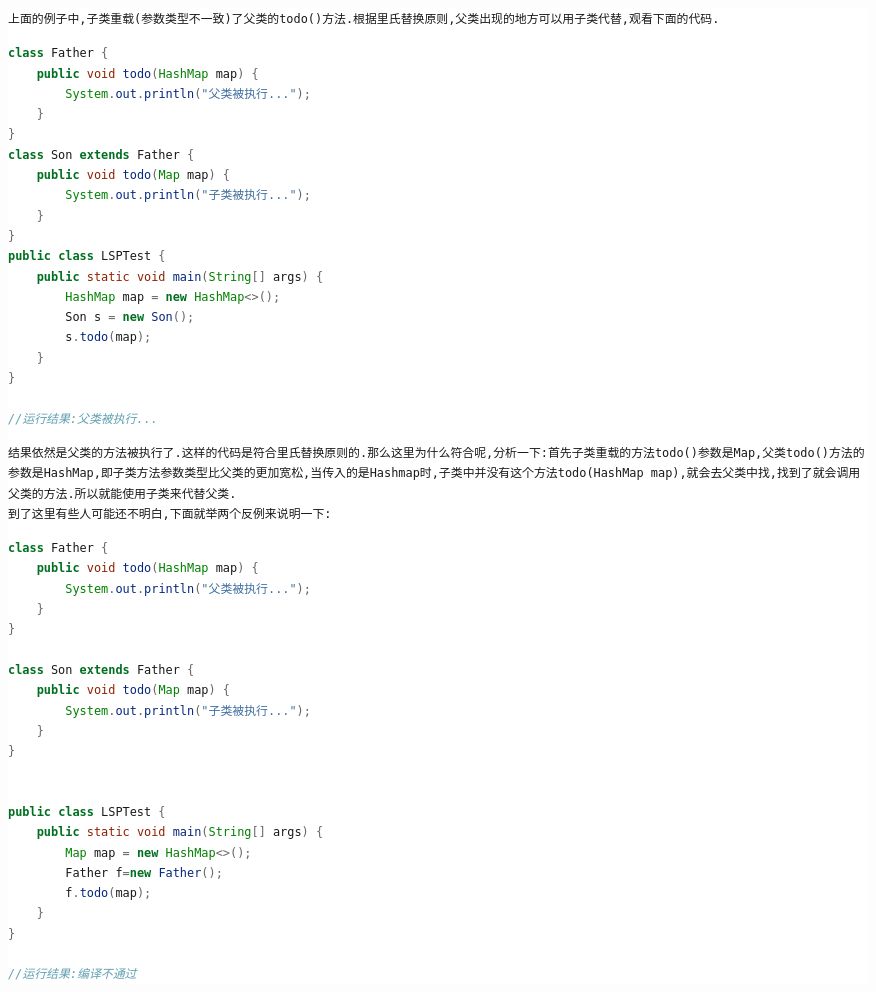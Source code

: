 ```tex
上面的例子中,子类重载(参数类型不一致)了父类的todo()方法.根据里氏替换原则,父类出现的地方可以用子类代替,观看下面的代码.
```

```java
class Father {
    public void todo(HashMap map) {
        System.out.println("父类被执行...");
    }
}
class Son extends Father {
    public void todo(Map map) {
        System.out.println("子类被执行...");
    }
}
public class LSPTest {
    public static void main(String[] args) {
        HashMap map = new HashMap<>();
        Son s = new Son();
        s.todo(map);
    }
}

//运行结果:父类被执行...
```

```tex
结果依然是父类的方法被执行了.这样的代码是符合里氏替换原则的.那么这里为什么符合呢,分析一下:首先子类重载的方法todo()参数是Map,父类todo()方法的参数是HashMap,即子类方法参数类型比父类的更加宽松,当传入的是Hashmap时,子类中并没有这个方法todo(HashMap map),就会去父类中找,找到了就会调用父类的方法.所以就能使用子类来代替父类.
到了这里有些人可能还不明白,下面就举两个反例来说明一下:
```

```java
class Father {
    public void todo(HashMap map) {
        System.out.println("父类被执行...");
    }
}

class Son extends Father {
    public void todo(Map map) {
        System.out.println("子类被执行...");
    }
}


public class LSPTest {
    public static void main(String[] args) {
        Map map = new HashMap<>();
        Father f=new Father();
        f.todo(map);
    }
}

//运行结果:编译不通过
```
